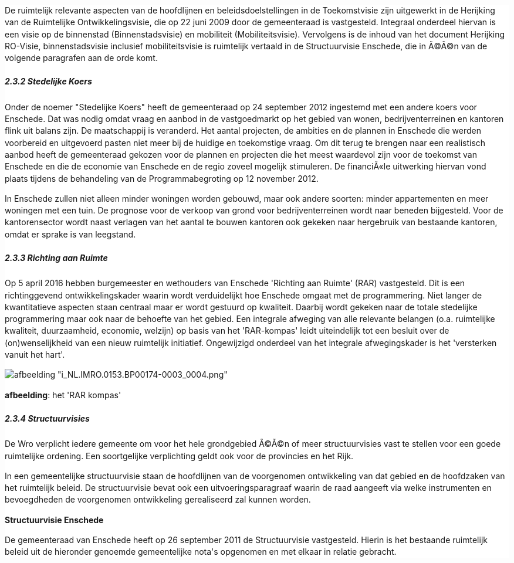 De ruimtelijk relevante aspecten van de hoofdlijnen en beleidsdoelstellingen in de Toekomstvisie zijn uitgewerkt in de Herijking van de Ruimtelijke Ontwikkelingsvisie, die op 22 juni 2009 door de gemeenteraad is vastgesteld. Integraal onderdeel hiervan is een visie op de binnenstad (Binnenstadsvisie) en mobiliteit (Mobiliteitsvisie). Vervolgens is de inhoud van het document Herijking RO\-Visie, binnenstadsvisie inclusief mobiliteitsvisie is ruimtelijk vertaald in de Structuurvisie Enschede, die in Ã©Ã©n van de volgende paragrafen aan de orde komt.

##### 2\.3\.2 Stedelijke Koers

Onder de noemer "Stedelijke Koers" heeft de gemeenteraad op 24 september 2012 ingestemd met een andere koers voor Enschede. Dat was nodig omdat vraag en aanbod in de vastgoedmarkt op het gebied van wonen, bedrijventerreinen en kantoren flink uit balans zijn. De maatschappij is veranderd. Het aantal projecten, de ambities en de plannen in Enschede die werden voorbereid en uitgevoerd pasten niet meer bij de huidige en toekomstige vraag. Om dit terug te brengen naar een realistisch aanbod heeft de gemeenteraad gekozen voor de plannen en projecten die het meest waardevol zijn voor de toekomst van Enschede en die de economie van Enschede en de regio zoveel mogelijk stimuleren. De financiÃ«le uitwerking hiervan vond plaats tijdens de behandeling van de Programmabegroting op 12 november 2012\.

In Enschede zullen niet alleen minder woningen worden gebouwd, maar ook andere soorten: minder appartementen en meer woningen met een tuin. De prognose voor de verkoop van grond voor bedrijventerreinen wordt naar beneden bijgesteld. Voor de kantorensector wordt naast verlagen van het aantal te bouwen kantoren ook gekeken naar hergebruik van bestaande kantoren, omdat er sprake is van leegstand.

##### 2\.3\.3 Richting aan Ruimte

Op 5 april 2016 hebben burgemeester en wethouders van Enschede 'Richting aan Ruimte' (RAR) vastgesteld. Dit is een richtinggevend ontwikkelingskader waarin wordt verduidelijkt hoe Enschede omgaat met de programmering. Niet langer de kwantitatieve aspecten staan centraal maar er wordt gestuurd op kwaliteit. Daarbij wordt gekeken naar de totale stedelijke programmering maar ook naar de behoefte van het gebied. Een integrale afweging van alle relevante belangen (o.a. ruimtelijke kwaliteit, duurzaamheid, economie, welzijn) op basis van het 'RAR\-kompas' leidt uiteindelijk tot een besluit over de (on)wenselijkheid van een nieuw ruimtelijk initiatief. Ongewijzigd onderdeel van het integrale afwegingskader is het 'versterken vanuit het hart'.

![afbeelding "i_NL.IMRO.0153.BP00174-0003_0004.png"](i_NL.IMRO.0153.BP00174-0003_0004.png)

**afbeelding**: het 'RAR kompas'

##### 2\.3\.4 Structuurvisies

De Wro verplicht iedere gemeente om voor het hele grondgebied Ã©Ã©n of meer structuurvisies vast te stellen voor een goede ruimtelijke ordening. Een soortgelijke verplichting geldt ook voor de provincies en het Rijk.

In een gemeentelijke structuurvisie staan de hoofdlijnen van de voorgenomen ontwikkeling van dat gebied en de hoofdzaken van het ruimtelijk beleid. De structuurvisie bevat ook een uitvoeringsparagraaf waarin de raad aangeeft via welke instrumenten en bevoegdheden de voorgenomen ontwikkeling gerealiseerd zal kunnen worden.

**Structuurvisie Enschede**

De gemeenteraad van Enschede heeft op 26 september 2011 de Structuurvisie vastgesteld. Hierin is het bestaande ruimtelijk beleid uit de hieronder genoemde gemeentelijke nota's opgenomen en met elkaar in relatie gebracht.
